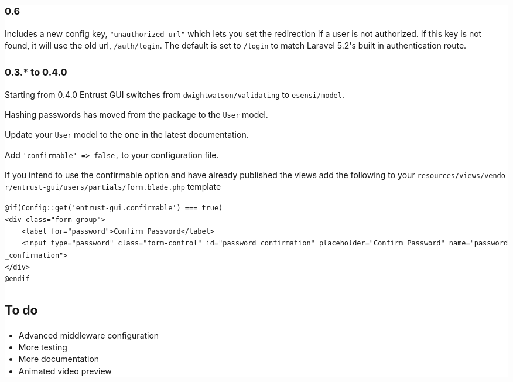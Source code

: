 ### 0.6

Includes a new config key, ```"unauthorized-url"``` which lets you set the redirection if a user is not authorized. If this key is not found, it will use the old url, ```/auth/login```. The default is set to ```/login``` to match Laravel 5.2's built in authentication route.

### 0.3.* to 0.4.0

Starting from 0.4.0 Entrust GUI switches from ```dwightwatson/validating``` to ```esensi/model```. 

Hashing passwords has moved from the package to the ```User``` model.

Update your ```User``` model to the one in the latest documentation.

Add ```'confirmable' => false,``` to your configuration file.

If you intend to use the confirmable option and have already published the views add the following to your ```resources/views/vendor/entrust-gui/users/partials/form.blade.php``` template

```
@if(Config::get('entrust-gui.confirmable') === true)
<div class="form-group">
    <label for="password">Confirm Password</label>
    <input type="password" class="form-control" id="password_confirmation" placeholder="Confirm Password" name="password_confirmation">
</div>
@endif
```

## To do

* Advanced middleware configuration
* More testing
* More documentation
* Animated video preview
